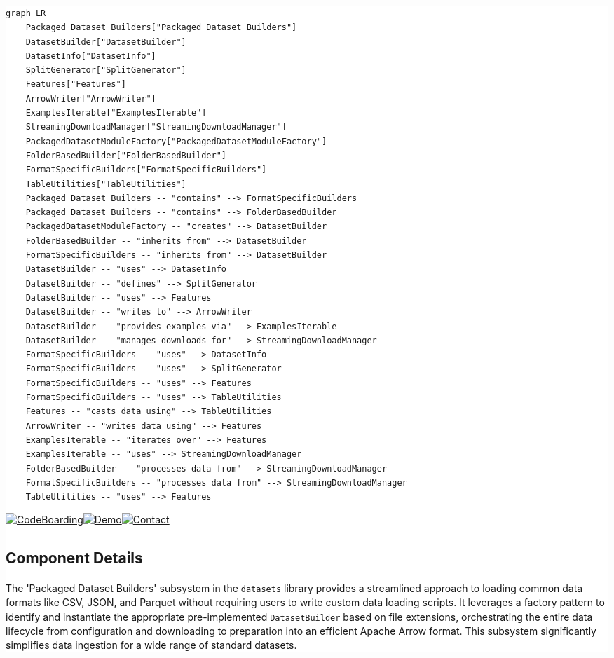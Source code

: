 ```mermaid
graph LR
    Packaged_Dataset_Builders["Packaged Dataset Builders"]
    DatasetBuilder["DatasetBuilder"]
    DatasetInfo["DatasetInfo"]
    SplitGenerator["SplitGenerator"]
    Features["Features"]
    ArrowWriter["ArrowWriter"]
    ExamplesIterable["ExamplesIterable"]
    StreamingDownloadManager["StreamingDownloadManager"]
    PackagedDatasetModuleFactory["PackagedDatasetModuleFactory"]
    FolderBasedBuilder["FolderBasedBuilder"]
    FormatSpecificBuilders["FormatSpecificBuilders"]
    TableUtilities["TableUtilities"]
    Packaged_Dataset_Builders -- "contains" --> FormatSpecificBuilders
    Packaged_Dataset_Builders -- "contains" --> FolderBasedBuilder
    PackagedDatasetModuleFactory -- "creates" --> DatasetBuilder
    FolderBasedBuilder -- "inherits from" --> DatasetBuilder
    FormatSpecificBuilders -- "inherits from" --> DatasetBuilder
    DatasetBuilder -- "uses" --> DatasetInfo
    DatasetBuilder -- "defines" --> SplitGenerator
    DatasetBuilder -- "uses" --> Features
    DatasetBuilder -- "writes to" --> ArrowWriter
    DatasetBuilder -- "provides examples via" --> ExamplesIterable
    DatasetBuilder -- "manages downloads for" --> StreamingDownloadManager
    FormatSpecificBuilders -- "uses" --> DatasetInfo
    FormatSpecificBuilders -- "uses" --> SplitGenerator
    FormatSpecificBuilders -- "uses" --> Features
    FormatSpecificBuilders -- "uses" --> TableUtilities
    Features -- "casts data using" --> TableUtilities
    ArrowWriter -- "writes data using" --> Features
    ExamplesIterable -- "iterates over" --> Features
    ExamplesIterable -- "uses" --> StreamingDownloadManager
    FolderBasedBuilder -- "processes data from" --> StreamingDownloadManager
    FormatSpecificBuilders -- "processes data from" --> StreamingDownloadManager
    TableUtilities -- "uses" --> Features
```
[![CodeBoarding](https://img.shields.io/badge/Generated%20by-CodeBoarding-9cf?style=flat-square)](https://github.com/CodeBoarding/GeneratedOnBoardings)[![Demo](https://img.shields.io/badge/Try%20our-Demo-blue?style=flat-square)](https://www.codeboarding.org/demo)[![Contact](https://img.shields.io/badge/Contact%20us%20-%20contact@codeboarding.org-lightgrey?style=flat-square)](mailto:contact@codeboarding.org)

## Component Details

The 'Packaged Dataset Builders' subsystem in the `datasets` library provides a streamlined approach to loading common data formats like CSV, JSON, and Parquet without requiring users to write custom data loading scripts. It leverages a factory pattern to identify and instantiate the appropriate pre-implemented `DatasetBuilder` based on file extensions, orchestrating the entire data lifecycle from configuration and downloading to preparation into an efficient Apache Arrow format. This subsystem significantly simplifies data ingestion for a wide range of standard datasets.
